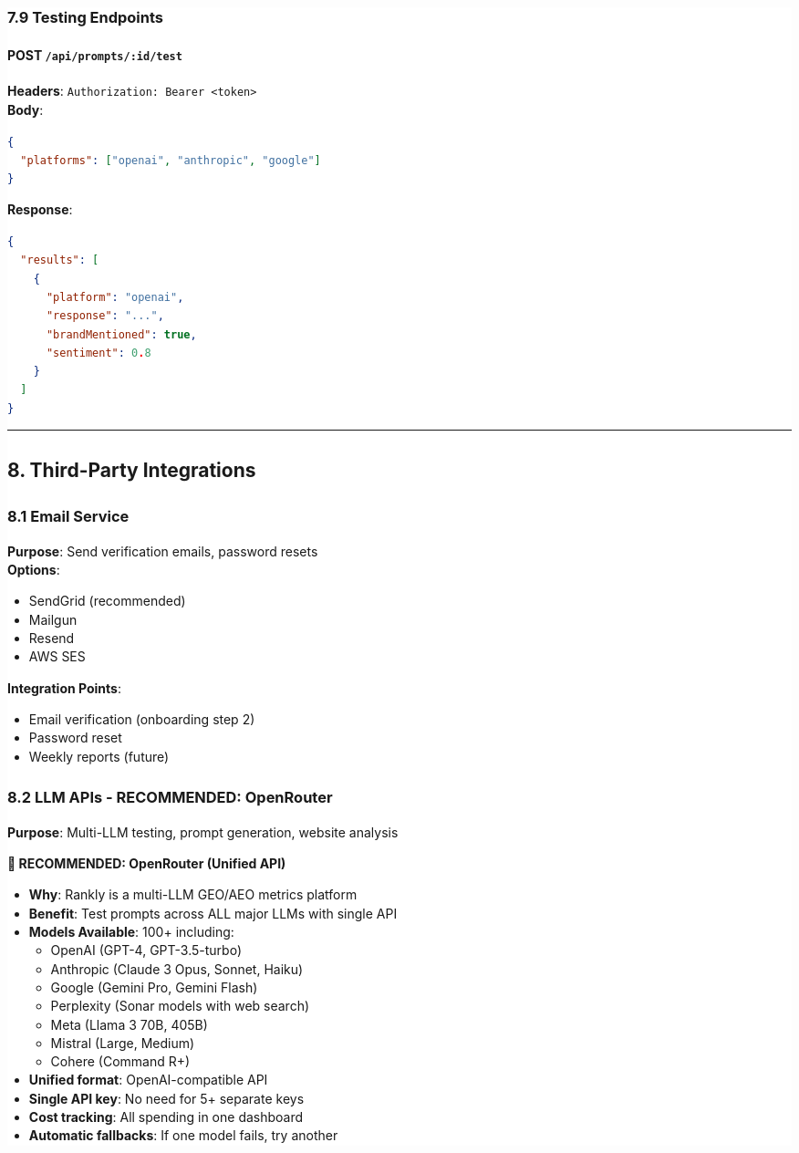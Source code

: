 
### 7.9 Testing Endpoints

#### POST `/api/prompts/:id/test`
**Headers**: `Authorization: Bearer <token>`  
**Body**:
```json
{
  "platforms": ["openai", "anthropic", "google"]
}
```
**Response**:
```json
{
  "results": [
    {
      "platform": "openai",
      "response": "...",
      "brandMentioned": true,
      "sentiment": 0.8
    }
  ]
}
```

---

## 8. Third-Party Integrations

### 8.1 Email Service
**Purpose**: Send verification emails, password resets  
**Options**:
- SendGrid (recommended)
- Mailgun
- Resend
- AWS SES

**Integration Points**:
- Email verification (onboarding step 2)
- Password reset
- Weekly reports (future)

### 8.2 LLM APIs - RECOMMENDED: OpenRouter
**Purpose**: Multi-LLM testing, prompt generation, website analysis  

**🎯 RECOMMENDED: OpenRouter (Unified API)**
- **Why**: Rankly is a multi-LLM GEO/AEO metrics platform
- **Benefit**: Test prompts across ALL major LLMs with single API
- **Models Available**: 100+ including:
  - OpenAI (GPT-4, GPT-3.5-turbo)
  - Anthropic (Claude 3 Opus, Sonnet, Haiku)
  - Google (Gemini Pro, Gemini Flash)
  - Perplexity (Sonar models with web search)
  - Meta (Llama 3 70B, 405B)
  - Mistral (Large, Medium)
  - Cohere (Command R+)
- **Unified format**: OpenAI-compatible API
- **Single API key**: No need for 5+ separate keys
- **Cost tracking**: All spending in one dashboard
- **Automatic fallbacks**: If one model fails, try another

